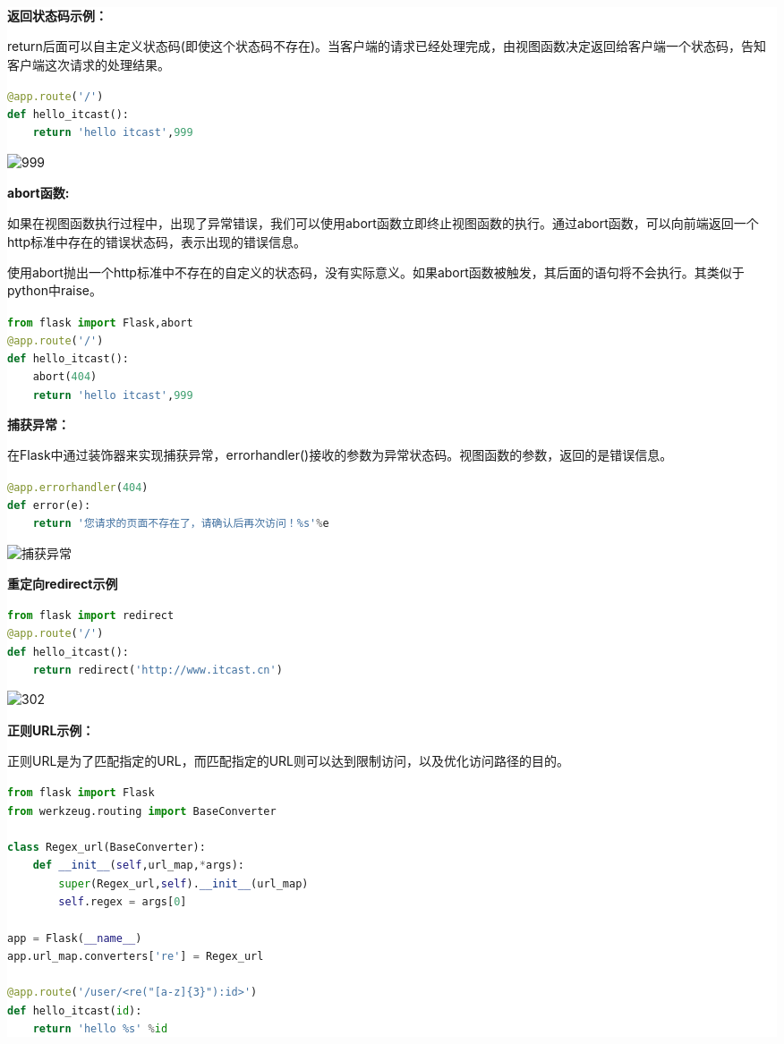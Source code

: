 **返回状态码示例：**

return后面可以自主定义状态码(即使这个状态码不存在)。当客户端的请求已经处理完成，由视图函数决定返回给客户端一个状态码，告知客户端这次请求的处理结果。

```python
@app.route('/')
def hello_itcast():
    return 'hello itcast',999
```

![999](https://gitee.com/zgf1366/pic_store/raw/master/img/20210218151419.png)

**abort函数:**

如果在视图函数执行过程中，出现了异常错误，我们可以使用abort函数立即终止视图函数的执行。通过abort函数，可以向前端返回一个http标准中存在的错误状态码，表示出现的错误信息。

使用abort抛出一个http标准中不存在的自定义的状态码，没有实际意义。如果abort函数被触发，其后面的语句将不会执行。其类似于python中raise。

```python
from flask import Flask,abort
@app.route('/')
def hello_itcast():
    abort(404)
    return 'hello itcast',999
```

**捕获异常：**

在Flask中通过装饰器来实现捕获异常，errorhandler()接收的参数为异常状态码。视图函数的参数，返回的是错误信息。

```python
@app.errorhandler(404)
def error(e):
    return '您请求的页面不存在了，请确认后再次访问！%s'%e
```

![捕获异常](https://gitee.com/zgf1366/pic_store/raw/master/img/20210218151426.png)

**重定向redirect示例**

```python
from flask import redirect
@app.route('/')
def hello_itcast():
    return redirect('http://www.itcast.cn')
```

![302](https://gitee.com/zgf1366/pic_store/raw/master/img/20210218151433.png)

**正则URL示例：**

正则URL是为了匹配指定的URL，而匹配指定的URL则可以达到限制访问，以及优化访问路径的目的。

```python
from flask import Flask
from werkzeug.routing import BaseConverter

class Regex_url(BaseConverter):
    def __init__(self,url_map,*args):
        super(Regex_url,self).__init__(url_map)
        self.regex = args[0]

app = Flask(__name__)
app.url_map.converters['re'] = Regex_url

@app.route('/user/<re("[a-z]{3}"):id>')
def hello_itcast(id):
    return 'hello %s' %id
```
